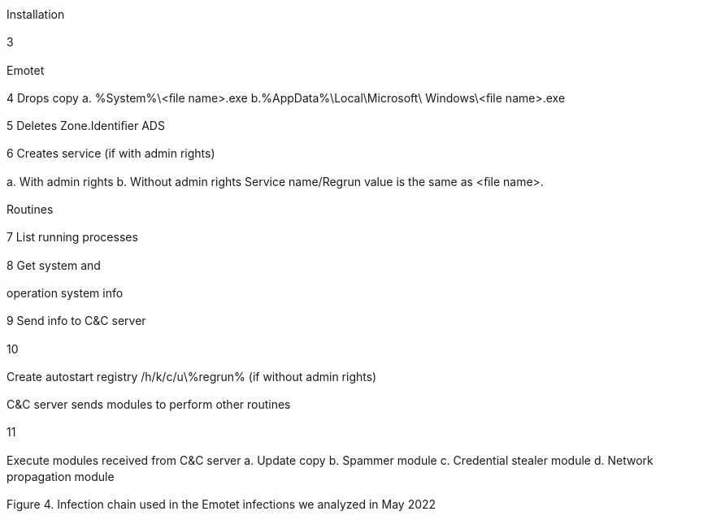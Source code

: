 Installation

3

Emotet

4
Drops copy
a. %System%\\\<ﬁle name\>.exe
b.%AppData%\\Local\\Microsoft\\
 Windows\\\<ﬁle name\>.exe

5
Deletes 
Zone.Identiﬁer ADS

6
Creates service
(if with admin rights)

a. With admin rights
b. Without admin rights
 Service name/Regrun
 value is the same as
 \<ﬁle name\>.

Routines

7 List running processes

8 Get system and

operation system info

9 Send info to
C\&C server

10

Create autostart 
registry 
/h/k/c/u\\%regrun%
(if without admin rights)

C\&C server sends modules
to perform other routines

11

Execute modules
received from C\&C server
a. Update copy
b. Spammer module
c. Credential stealer module
d. Network propagation 
 module

Figure 4\. Infection chain used in the Emotet infections we analyzed in May 2022
